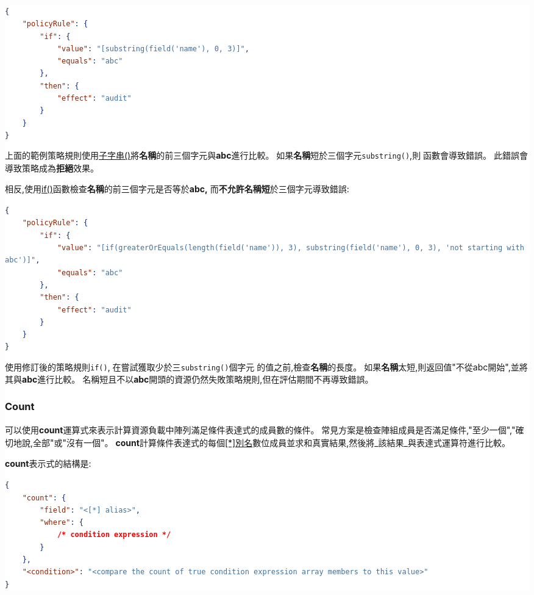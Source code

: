 ```json
{
    "policyRule": {
        "if": {
            "value": "[substring(field('name'), 0, 3)]",
            "equals": "abc"
        },
        "then": {
            "effect": "audit"
        }
    }
}
```

上面的範例策略規則使用[子字串()](../../../azure-resource-manager/templates/template-functions-string.md#substring)將**名稱**的前三個字元與**abc**進行比較。 如果**名稱**短於三個字元`substring()`,則 函數會導致錯誤。 此錯誤會導致策略成為**拒絕**效果。

相反,使用[if()](../../../azure-resource-manager/templates/template-functions-logical.md#if)函數檢查**名稱**的前三個字元是否等於**abc,** 而**不允許名稱短**於三個字元導致錯誤:

```json
{
    "policyRule": {
        "if": {
            "value": "[if(greaterOrEquals(length(field('name')), 3), substring(field('name'), 0, 3), 'not starting with abc')]",
            "equals": "abc"
        },
        "then": {
            "effect": "audit"
        }
    }
}
```

使用修訂後的策略規則`if()`, 在嘗試獲取少於三`substring()`個字元 的值之前,檢查**名稱**的長度。 如果**名稱**太短,則返回值"不從abc開始",並將其與**abc**進行比較。 名稱短且不以**abc**開頭的資源仍然失敗策略規則,但在評估期間不再導致錯誤。

### <a name="count"></a>Count

可以使用**count**運算式來表示計算資源負載中陣列滿足條件表達式的成員數的條件。 常見方案是檢查陣組成員是否滿足條件,"至少一個","確切地說,全部"或"沒有一個"。 **count**計算條件表達式的每個[\[\*\]別名](#understanding-the--alias)數位成員並求和真實結果,然後將_該結果_與表達式運算符進行比較。

**count**表示式的結構是:

```json
{
    "count": {
        "field": "<[*] alias>",
        "where": {
            /* condition expression */
        }
    },
    "<condition>": "<compare the count of true condition expression array members to this value>"
}
```

